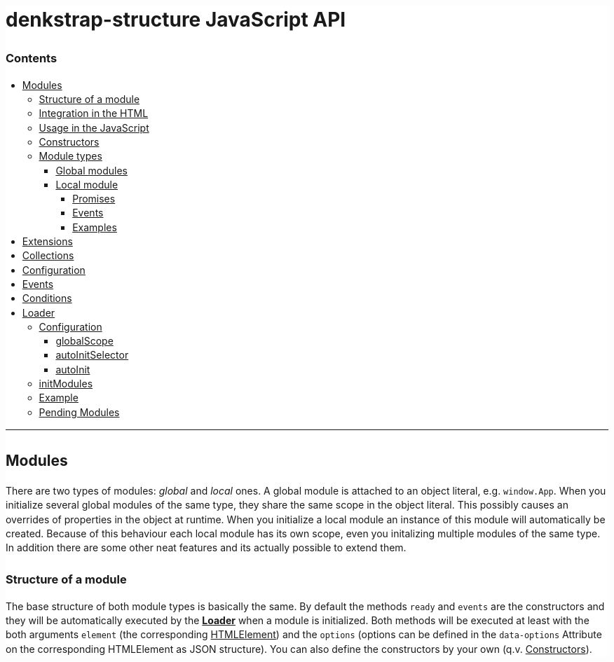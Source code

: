 # denkstrap-structure JavaScript API

### Contents
- [Modules](#modules)
  - [Structure of a module](#structure-of-a-module)
  - [Integration in the HTML](#integration-in-the-html)
  - [Usage in the JavaScript](#usage-in-the-javascript)
  - [Constructors](#constructors)
  - [Module types](#module-types)
    - [Global modules](#global-modules)
    - [Local module](#local-modules)
      - [Promises](#promises)
      - [Events](#events)
      - [Examples](#examples)
- [Extensions](#extensions)
- [Collections](#collections)
- [Configuration](#configuration)
- [Events](#events-1)
- [Conditions](#conditions-1)
- [Loader](#loader)
  - [Configuration](#configuration)
    - [globalScope](#globalscope)
    - [autoInitSelector](#autoinitselector)
    - [autoInit](#autoinit)
  - [initModules](#initmodules)
  - [Example](#example)
  - [Pending Modules](#pending-modules)

***

## Modules

There are two types of modules: *global* and *local* ones. A global module is attached to an object literal, e.g. `window.App`. When you initialize several global modules of the same type, they share the same scope in the object literal. This possibly causes an overrides of properties in the object at runtime. When you initialize a local module an instance of this module will automatically be created. Because of this behaviour each local module has its own scope, even you initalizing multiple modules of the same type. In addition there are some other neat features and its actually possible to extend them.

### Structure of a module

The base structure of both module types is basically the same. By default the methods `ready` and `events` are the constructors and they will be automatically executed by the [**Loader**](#loader) when a module is initialized. Both methods will be executed at least with the both arguments `element` (the corresponding [HTMLElement](https://developer.mozilla.org/en-US/docs/Web/API/HTMLElement)) and the `options` (options can be defined in the `data-options` Attribute on the corresponding HTMLElement as JSON structure). You can also define the constructors by your own (q.v. [Constructors](#constructors)).
